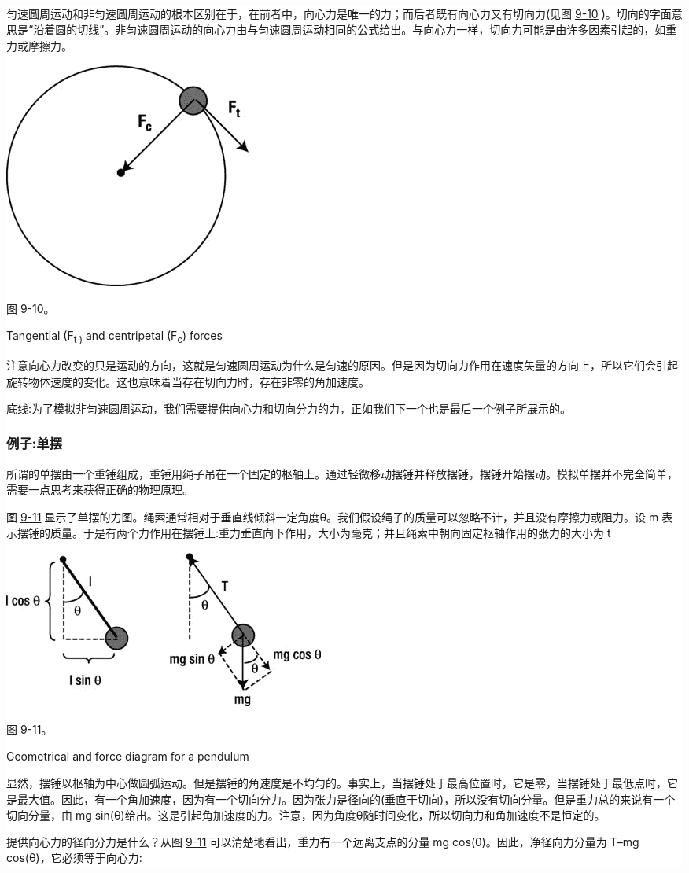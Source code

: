 匀速圆周运动和非匀速圆周运动的根本区别在于，在前者中，向心力是唯一的力；而后者既有向心力又有切向力(见图 [9-10](#Fig10) )。切向的字面意思是“沿着圆的切线”。非匀速圆周运动的向心力由与匀速圆周运动相同的公式给出。与向心力一样，切向力可能是由许多因素引起的，如重力或摩擦力。

![A978-1-4302-6338-8_9_Fig10_HTML.jpg](img/A978-1-4302-6338-8_9_Fig10_HTML.jpg)

图 9-10。

Tangential (F<sub>t )</sub> and centripetal (F<sub>c</sub>) forces

注意向心力改变的只是运动的方向，这就是匀速圆周运动为什么是匀速的原因。但是因为切向力作用在速度矢量的方向上，所以它们会引起旋转物体速度的变化。这也意味着当存在切向力时，存在非零的角加速度。

底线:为了模拟非匀速圆周运动，我们需要提供向心力和切向分力的力，正如我们下一个也是最后一个例子所展示的。

### 例子:单摆

所谓的单摆由一个重锤组成，重锤用绳子吊在一个固定的枢轴上。通过轻微移动摆锤并释放摆锤，摆锤开始摆动。模拟单摆并不完全简单，需要一点思考来获得正确的物理原理。

图 [9-11](#Fig11) 显示了单摆的力图。绳索通常相对于垂直线倾斜一定角度θ。我们假设绳子的质量可以忽略不计，并且没有摩擦力或阻力。设 m 表示摆锤的质量。于是有两个力作用在摆锤上:重力垂直向下作用，大小为毫克；并且绳索中朝向固定枢轴作用的张力的大小为 t

![A978-1-4302-6338-8_9_Fig11_HTML.jpg](img/A978-1-4302-6338-8_9_Fig11_HTML.jpg)

图 9-11。

Geometrical and force diagram for a pendulum

显然，摆锤以枢轴为中心做圆弧运动。但是摆锤的角速度是不均匀的。事实上，当摆锤处于最高位置时，它是零，当摆锤处于最低点时，它是最大值。因此，有一个角加速度，因为有一个切向分力。因为张力是径向的(垂直于切向)，所以没有切向分量。但是重力总的来说有一个切向分量，由 mg sin(θ)给出。这是引起角加速度的力。注意，因为角度θ随时间变化，所以切向力和角加速度不是恒定的。

提供向心力的径向分力是什么？从图 [9-11](#Fig11) 可以清楚地看出，重力有一个远离支点的分量 mg cos(θ)。因此，净径向力分量为 T–mg cos(θ)，它必须等于向心力:
